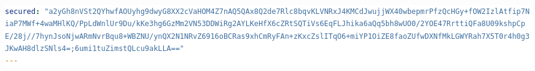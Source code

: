 ```yaml
secured: "a2yGh8nVSt2QYhwfAOUyhg9dwyG8XX2cVaHOM4Z7nAQ5QAx8Q2de7Rlc8bqvKLVNRxJ4KMCdJwujjWX40wbepmrPfzQcHGy+fOW2IzlAtfip7NiaP7MWf+4waMHlKQ/PpLdWnlUr9Du/kKe3hg6GzMm2VN53DDWiRg2AYLKeHfX6cZRtSQTiVs6EqFLJhika6aQq5bh8wUO0/2YOE47RrttiQFa8U09kshpCpE/28j//7hynJsoNjwARmNvrBqu8+WBZNU/ynQX2N1NRvZ6916oBCRas9xhCmRyFAn+zKxcZslITqO6+miYP1OiZE8faoZUfwDXNfMkLGWYRah7X5T0r4h0g3JKwAH8dlzSNls4=;6umi1tuZimstQLcu9akLLA=="
---
```


